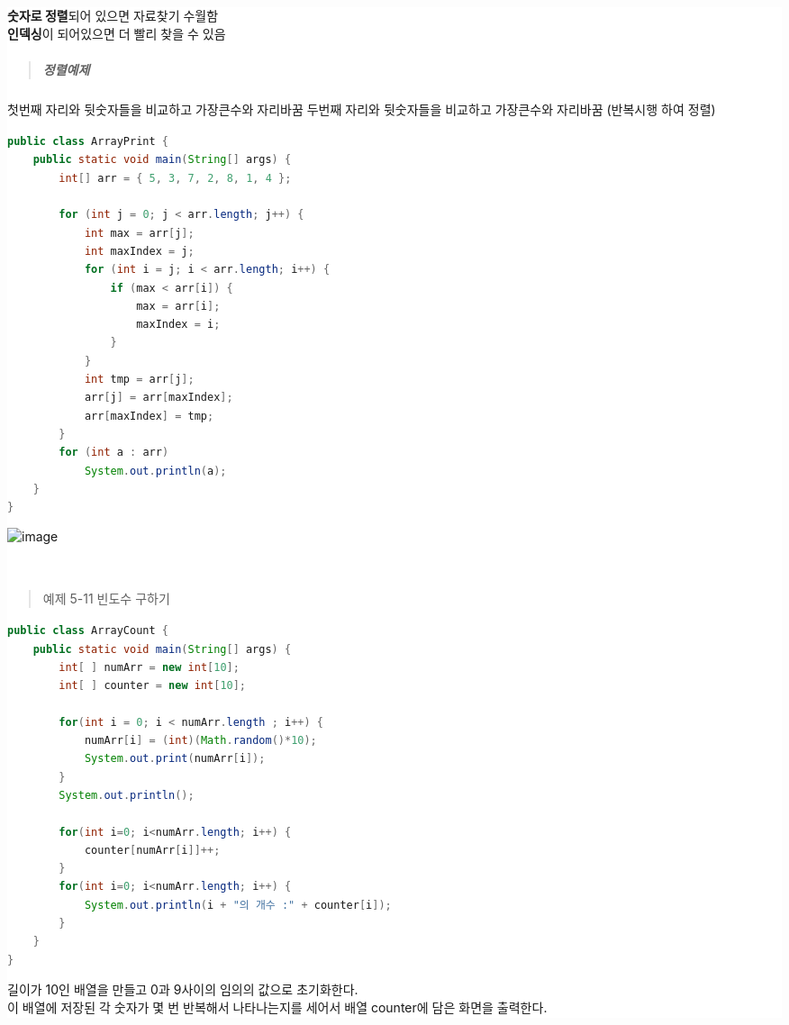 **숫자로 정렬**되어 있으면 자료찾기 수월함
<br>**인덱싱**이 되어있으면 더 빨리 찾을 수 있음

> ##### 정렬예제

첫번째 자리와 뒷숫자들을 비교하고 가장큰수와 자리바꿈
두번째 자리와 뒷숫자들을 비교하고 가장큰수와 자리바꿈
(반복시행 하여 정렬)
```java
public class ArrayPrint {
	public static void main(String[] args) {
		int[] arr = { 5, 3, 7, 2, 8, 1, 4 };

		for (int j = 0; j < arr.length; j++) {
			int max = arr[j];
			int maxIndex = j;
			for (int i = j; i < arr.length; i++) {
				if (max < arr[i]) {
					max = arr[i];
					maxIndex = i;
				}
			}
			int tmp = arr[j];
			arr[j] = arr[maxIndex];
			arr[maxIndex] = tmp;
		}
		for (int a : arr)
			System.out.println(a);
	}
}
```
![image](https://user-images.githubusercontent.com/33712866/42359574-a0f5584c-811d-11e8-9a17-0809aa51ddb4.png)

<br>

> 예제 5-11 빈도수 구하기

```java
public class ArrayCount {
	public static void main(String[] args) {
		int[ ] numArr = new int[10];
		int[ ] counter = new int[10];

		for(int i = 0; i < numArr.length ; i++) {
			numArr[i] = (int)(Math.random()*10);
			System.out.print(numArr[i]);
		}
		System.out.println();

		for(int i=0; i<numArr.length; i++) {
			counter[numArr[i]]++;
		}
		for(int i=0; i<numArr.length; i++) {
			System.out.println(i + "의 개수 :" + counter[i]);
		}
	}
}
```
길이가 10인 배열을 만들고 0과 9사이의 임의의 값으로 초기화한다.
<br>이 배열에 저장된 각 숫자가 몇 번 반복해서 나타나는지를 세어서 배열 counter에 담은 화면을 출력한다.
